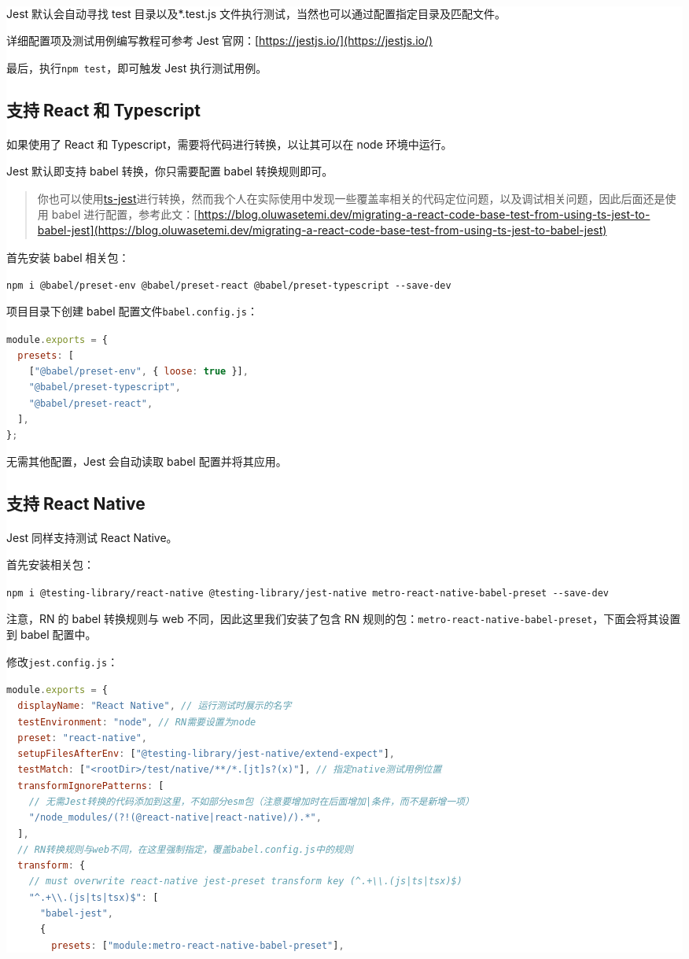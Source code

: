 Jest 默认会自动寻找 test 目录以及\*.test.js 文件执行测试，当然也可以通过配置指定目录及匹配文件。

详细配置项及测试用例编写教程可参考 Jest 官网：[https://jestjs.io/](https://jestjs.io/)

最后，执行`npm test`，即可触发 Jest 执行测试用例。

## 支持 React 和 Typescript

如果使用了 React 和 Typescript，需要将代码进行转换，以让其可以在 node 环境中运行。

Jest 默认即支持 babel 转换，你只需要配置 babel 转换规则即可。

> 你也可以使用[ts-jest](https://www.npmjs.com/package/ts-jest)进行转换，然而我个人在实际使用中发现一些覆盖率相关的代码定位问题，以及调试相关问题，因此后面还是使用 babel 进行配置，参考此文：[https://blog.oluwasetemi.dev/migrating-a-react-code-base-test-from-using-ts-jest-to-babel-jest](https://blog.oluwasetemi.dev/migrating-a-react-code-base-test-from-using-ts-jest-to-babel-jest)

首先安装 babel 相关包：

```
npm i @babel/preset-env @babel/preset-react @babel/preset-typescript --save-dev
```

项目目录下创建 babel 配置文件`babel.config.js`：

```js
module.exports = {
  presets: [
    ["@babel/preset-env", { loose: true }],
    "@babel/preset-typescript",
    "@babel/preset-react",
  ],
};
```

无需其他配置，Jest 会自动读取 babel 配置并将其应用。

## 支持 React Native

Jest 同样支持测试 React Native。

首先安装相关包：

```
npm i @testing-library/react-native @testing-library/jest-native metro-react-native-babel-preset --save-dev
```

注意，RN 的 babel 转换规则与 web 不同，因此这里我们安装了包含 RN 规则的包：`metro-react-native-babel-preset`，下面会将其设置到 babel 配置中。

修改`jest.config.js`：

```js
module.exports = {
  displayName: "React Native", // 运行测试时展示的名字
  testEnvironment: "node", // RN需要设置为node
  preset: "react-native",
  setupFilesAfterEnv: ["@testing-library/jest-native/extend-expect"],
  testMatch: ["<rootDir>/test/native/**/*.[jt]s?(x)"], // 指定native测试用例位置
  transformIgnorePatterns: [
    // 无需Jest转换的代码添加到这里，不如部分esm包（注意要增加时在后面增加|条件，而不是新增一项）
    "/node_modules/(?!(@react-native|react-native)/).*",
  ],
  // RN转换规则与web不同，在这里强制指定，覆盖babel.config.js中的规则
  transform: {
    // must overwrite react-native jest-preset transform key (^.+\\.(js|ts|tsx)$)
    "^.+\\.(js|ts|tsx)$": [
      "babel-jest",
      {
        presets: ["module:metro-react-native-babel-preset"],
```